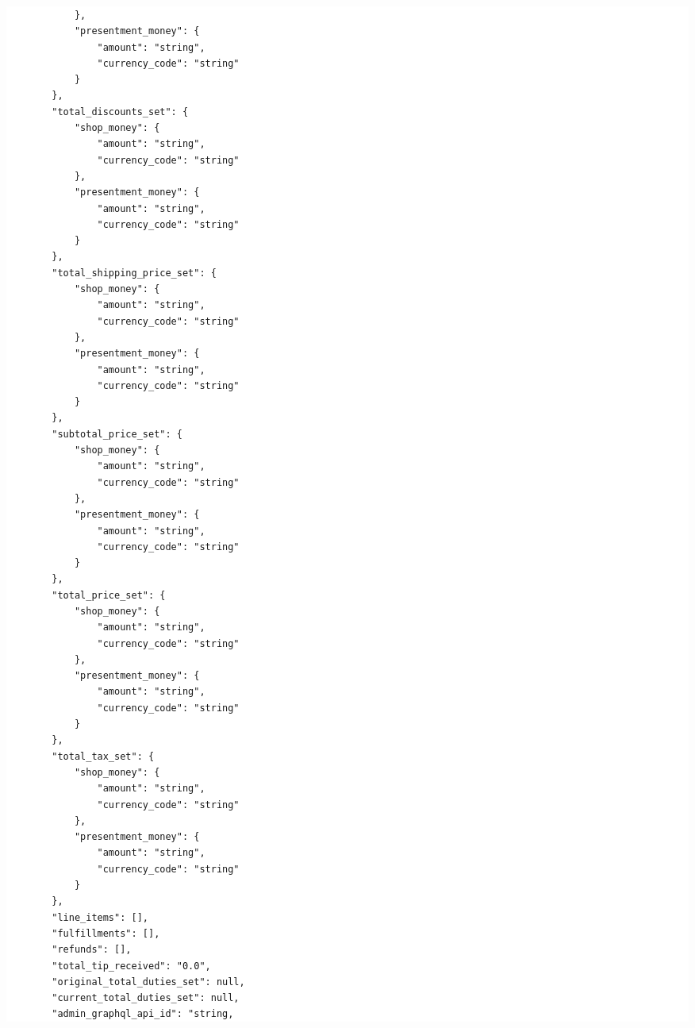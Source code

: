 ```
			},
			"presentment_money": {
				"amount": "string",
				"currency_code": "string"
			}
		},
		"total_discounts_set": {
			"shop_money": {
				"amount": "string",
				"currency_code": "string"
			},
			"presentment_money": {
				"amount": "string",
				"currency_code": "string"
			}
		},
		"total_shipping_price_set": {
			"shop_money": {
				"amount": "string",
				"currency_code": "string"
			},
			"presentment_money": {
				"amount": "string",
				"currency_code": "string"
			}
		},
		"subtotal_price_set": {
			"shop_money": {
				"amount": "string",
				"currency_code": "string"
			},
			"presentment_money": {
				"amount": "string",
				"currency_code": "string"
			}
		},
		"total_price_set": {
			"shop_money": {
				"amount": "string",
				"currency_code": "string"
			},
			"presentment_money": {
				"amount": "string",
				"currency_code": "string"
			}
		},
		"total_tax_set": {
			"shop_money": {
				"amount": "string",
				"currency_code": "string"
			},
			"presentment_money": {
				"amount": "string",
				"currency_code": "string"
			}
		},
		"line_items": [],
		"fulfillments": [],
		"refunds": [],
		"total_tip_received": "0.0",
		"original_total_duties_set": null,
		"current_total_duties_set": null,
		"admin_graphql_api_id": "string,
```